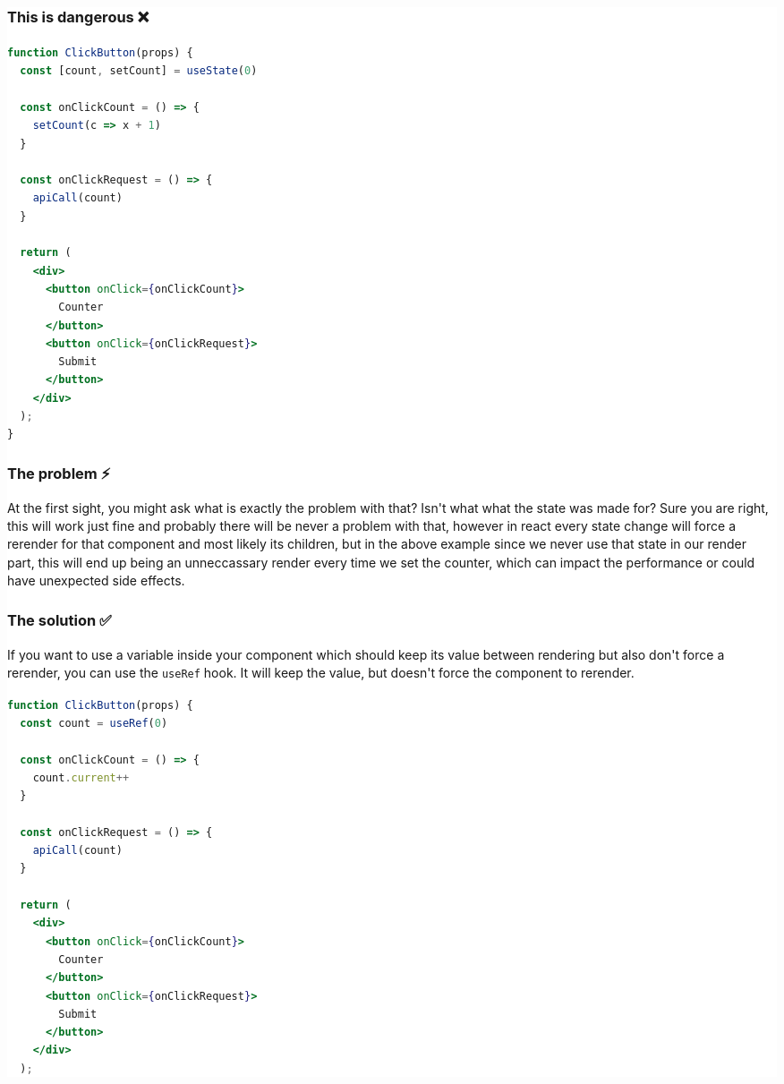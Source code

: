### This is dangerous ❌
```jsx
function ClickButton(props) {
  const [count, setCount] = useState(0)

  const onClickCount = () => {
    setCount(c => x + 1)
  }

  const onClickRequest = () => {
    apiCall(count)
  }

  return (
    <div>
      <button onClick={onClickCount}>
        Counter
      </button>
      <button onClick={onClickRequest}>
        Submit
      </button>
    </div>
  );
}
```

### The problem ⚡

At the first sight, you might ask what is exactly the problem with that? Isn't what what the state was made for? 
Sure you are right, this will work just fine and probably there will be never a problem with that, however in react every state change will force a rerender for that component and most likely its children, but in the above example since we never use that state in our render part, this will end up being an unneccassary render every time we set the counter, which can impact the performance or could have unexpected side effects. 

### The solution ✅

If you want to use a variable inside your component which should keep its value between rendering but also don't force a rerender, you can use the `useRef` hook. It will keep the value, but doesn't force the component to rerender. 

```jsx
function ClickButton(props) {
  const count = useRef(0)

  const onClickCount = () => {
    count.current++
  }

  const onClickRequest = () => {
    apiCall(count)
  }

  return (
    <div>
      <button onClick={onClickCount}>
        Counter
      </button>
      <button onClick={onClickRequest}>
        Submit
      </button>
    </div>
  );
```